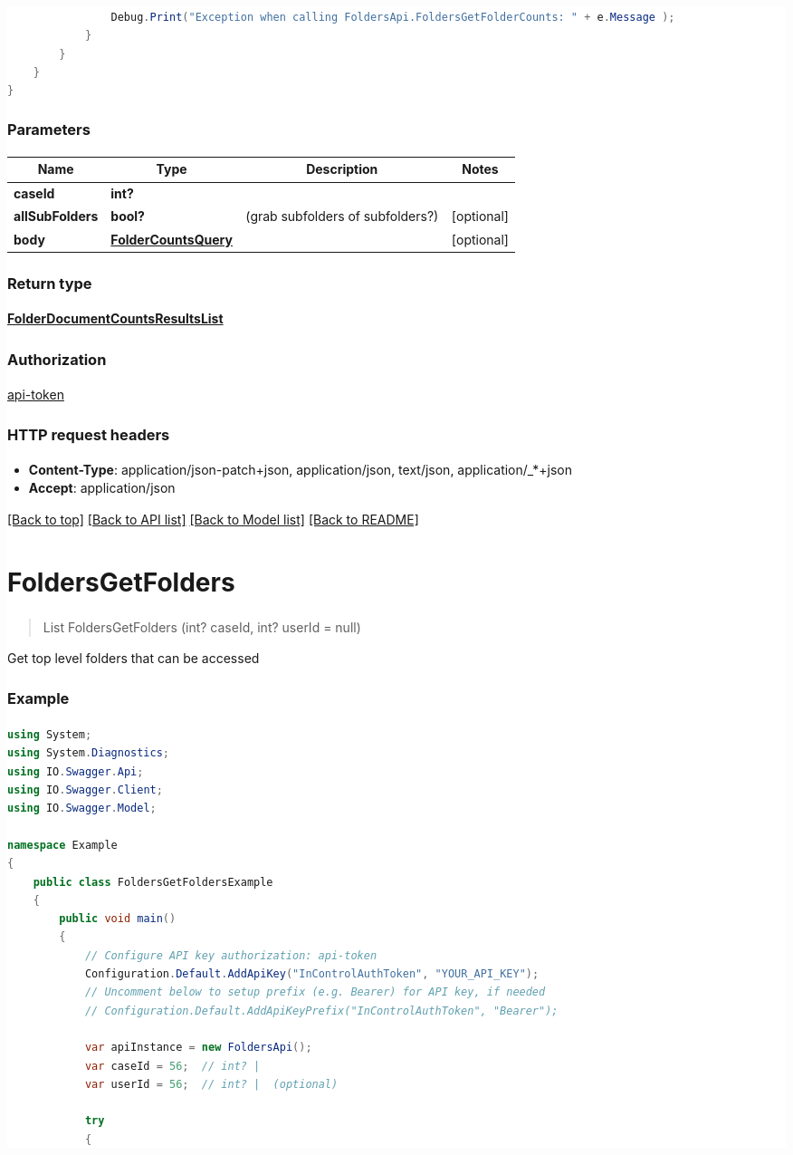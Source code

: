 ```csharp
                Debug.Print("Exception when calling FoldersApi.FoldersGetFolderCounts: " + e.Message );
            }
        }
    }
}
```

### Parameters

Name | Type | Description  | Notes
------------- | ------------- | ------------- | -------------
 **caseId** | **int?**|  | 
 **allSubFolders** | **bool?**| (grab subfolders of subfolders?) | [optional] 
 **body** | [**FolderCountsQuery**](FolderCountsQuery.md)|  | [optional] 

### Return type

[**FolderDocumentCountsResultsList**](FolderDocumentCountsResultsList.md)

### Authorization

[api-token](../README.md#api-token)

### HTTP request headers

 - **Content-Type**: application/json-patch+json, application/json, text/json, application/_*+json
 - **Accept**: application/json

[[Back to top]](#) [[Back to API list]](../README.md#documentation-for-api-endpoints) [[Back to Model list]](../README.md#documentation-for-models) [[Back to README]](../README.md)

<a name="foldersgetfolders"></a>
# **FoldersGetFolders**
> List<FolderItem> FoldersGetFolders (int? caseId, int? userId = null)

Get top level folders that can be accessed

### Example
```csharp
using System;
using System.Diagnostics;
using IO.Swagger.Api;
using IO.Swagger.Client;
using IO.Swagger.Model;

namespace Example
{
    public class FoldersGetFoldersExample
    {
        public void main()
        {
            // Configure API key authorization: api-token
            Configuration.Default.AddApiKey("InControlAuthToken", "YOUR_API_KEY");
            // Uncomment below to setup prefix (e.g. Bearer) for API key, if needed
            // Configuration.Default.AddApiKeyPrefix("InControlAuthToken", "Bearer");

            var apiInstance = new FoldersApi();
            var caseId = 56;  // int? | 
            var userId = 56;  // int? |  (optional) 

            try
            {
```